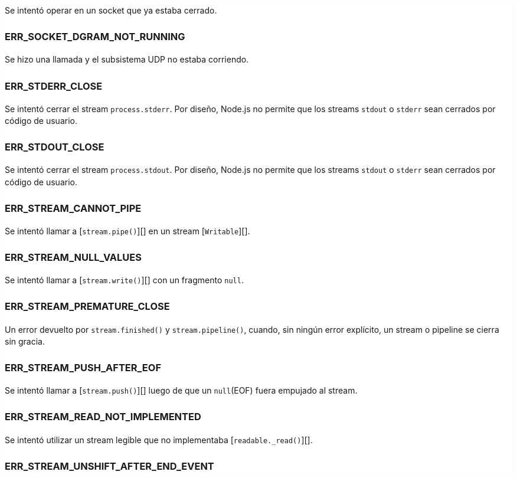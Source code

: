 Se intentó operar en un socket que ya estaba cerrado.

<a id="ERR_SOCKET_DGRAM_NOT_RUNNING"></a>

### ERR_SOCKET_DGRAM_NOT_RUNNING

Se hizo una llamada y el subsistema UDP no estaba corriendo.

<a id="ERR_STDERR_CLOSE"></a>

### ERR_STDERR_CLOSE

Se intentó cerrar el stream `process.stderr`. Por diseño, Node.js no permite que los streams `stdout` o `stderr` sean cerrados por código de usuario.

<a id="ERR_STDOUT_CLOSE"></a>

### ERR_STDOUT_CLOSE

Se intentó cerrar el stream `process.stdout`. Por diseño, Node.js no permite que los streams `stdout` o `stderr` sean cerrados por código de usuario.

<a id="ERR_STREAM_CANNOT_PIPE"></a>

### ERR_STREAM_CANNOT_PIPE

Se intentó llamar a [`stream.pipe()`][] en un stream [`Writable`][].

<a id="ERR_STREAM_NULL_VALUES"></a>

### ERR_STREAM_NULL_VALUES

Se intentó llamar a [`stream.write()`][] con un fragmento `null`.

<a id="ERR_STREAM_PREMATURE_CLOSE"></a>

### ERR_STREAM_PREMATURE_CLOSE

Un error devuelto por `stream.finished()` y `stream.pipeline()`, cuando, sin ningún error explícito, un stream o pipeline se cierra sin gracia.

<a id="ERR_STREAM_PUSH_AFTER_EOF"></a>

### ERR_STREAM_PUSH_AFTER_EOF

Se intentó llamar a [`stream.push()`][] luego de que un `null`(EOF) fuera empujado al stream.

<a id="ERR_STREAM_READ_NOT_IMPLEMENTED"></a>

### ERR_STREAM_READ_NOT_IMPLEMENTED

Se intentó utilizar un stream legible que no implementaba [`readable._read()`][].

<a id="ERR_STREAM_UNSHIFT_AFTER_END_EVENT"></a>

### ERR_STREAM_UNSHIFT_AFTER_END_EVENT
